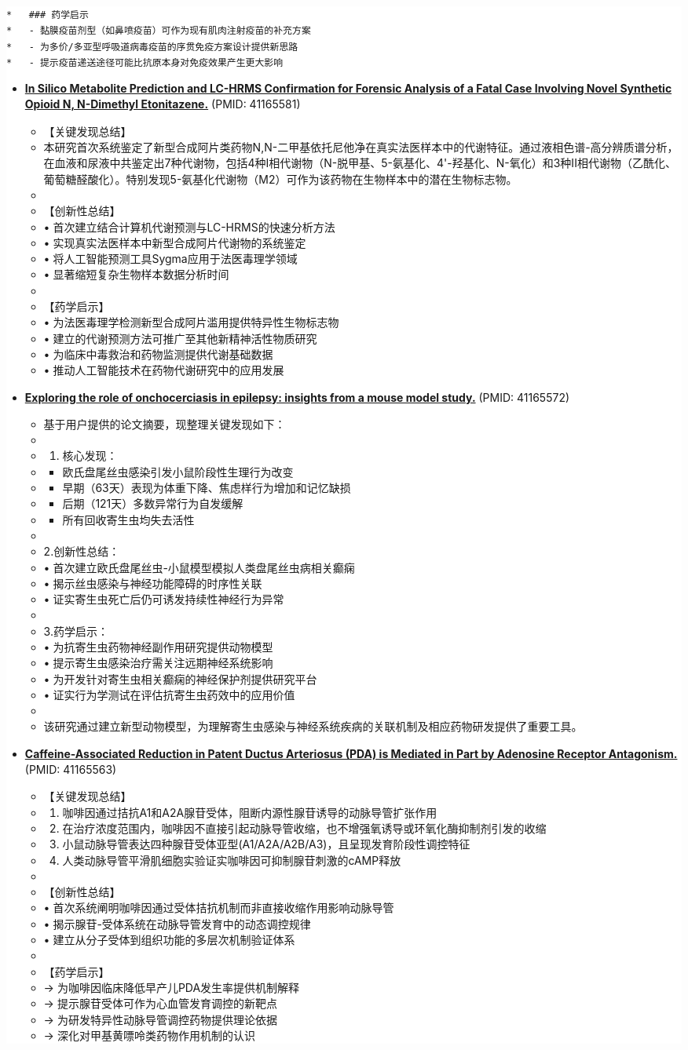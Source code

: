     *   ### 药学启示
    *   - 黏膜疫苗剂型（如鼻喷疫苗）可作为现有肌肉注射疫苗的补充方案
    *   - 为多价/多亚型呼吸道病毒疫苗的序贯免疫方案设计提供新思路
    *   - 提示疫苗递送途径可能比抗原本身对免疫效果产生更大影响

*   **[In Silico Metabolite Prediction and LC-HRMS Confirmation for Forensic Analysis of a Fatal Case Involving Novel Synthetic Opioid N, N-Dimethyl Etonitazene.](https://pubmed.ncbi.nlm.nih.gov/41165581/)** (PMID: 41165581)
    *   【关键发现总结】
    *   本研究首次系统鉴定了新型合成阿片类药物N,N-二甲基依托尼他净在真实法医样本中的代谢特征。通过液相色谱-高分辨质谱分析，在血液和尿液中共鉴定出7种代谢物，包括4种I相代谢物（N-脱甲基、5-氨基化、4'-羟基化、N-氧化）和3种II相代谢物（乙酰化、葡萄糖醛酸化）。特别发现5-氨基化代谢物（M2）可作为该药物在生物样本中的潜在生物标志物。
    *   
    *   【创新性总结】
    *   • 首次建立结合计算机代谢预测与LC-HRMS的快速分析方法
    *   • 实现真实法医样本中新型合成阿片代谢物的系统鉴定
    *   • 将人工智能预测工具Sygma应用于法医毒理学领域
    *   • 显著缩短复杂生物样本数据分析时间
    *   
    *   【药学启示】
    *   • 为法医毒理学检测新型合成阿片滥用提供特异性生物标志物
    *   • 建立的代谢预测方法可推广至其他新精神活性物质研究
    *   • 为临床中毒救治和药物监测提供代谢基础数据
    *   • 推动人工智能技术在药物代谢研究中的应用发展

*   **[Exploring the role of onchocerciasis in epilepsy: insights from a mouse model study.](https://pubmed.ncbi.nlm.nih.gov/41165572/)** (PMID: 41165572)
    *   基于用户提供的论文摘要，现整理关键发现如下：
    *   
    *   1. 核心发现：
    *   - 欧氏盘尾丝虫感染引发小鼠阶段性生理行为改变
    *   - 早期（63天）表现为体重下降、焦虑样行为增加和记忆缺损
    *   - 后期（121天）多数异常行为自发缓解
    *   - 所有回收寄生虫均失去活性
    *   
    *   2.创新性总结：
    *   • 首次建立欧氏盘尾丝虫-小鼠模型模拟人类盘尾丝虫病相关癫痫
    *   • 揭示丝虫感染与神经功能障碍的时序性关联
    *   • 证实寄生虫死亡后仍可诱发持续性神经行为异常
    *   
    *   3.药学启示：
    *   • 为抗寄生虫药物神经副作用研究提供动物模型
    *   • 提示寄生虫感染治疗需关注远期神经系统影响
    *   • 为开发针对寄生虫相关癫痫的神经保护剂提供研究平台
    *   • 证实行为学测试在评估抗寄生虫药效中的应用价值
    *   
    *   该研究通过建立新型动物模型，为理解寄生虫感染与神经系统疾病的关联机制及相应药物研发提供了重要工具。

*   **[Caffeine-Associated Reduction in Patent Ductus Arteriosus (PDA) is Mediated in Part by Adenosine Receptor Antagonism.](https://pubmed.ncbi.nlm.nih.gov/41165563/)** (PMID: 41165563)
    *   【关键发现总结】
    *   1. 咖啡因通过拮抗A1和A2A腺苷受体，阻断内源性腺苷诱导的动脉导管扩张作用
    *   2. 在治疗浓度范围内，咖啡因不直接引起动脉导管收缩，也不增强氧诱导或环氧化酶抑制剂引发的收缩
    *   3. 小鼠动脉导管表达四种腺苷受体亚型(A1/A2A/A2B/A3)，且呈现发育阶段性调控特征
    *   4. 人类动脉导管平滑肌细胞实验证实咖啡因可抑制腺苷刺激的cAMP释放
    *   
    *   【创新性总结】
    *   • 首次系统阐明咖啡因通过受体拮抗机制而非直接收缩作用影响动脉导管
    *   • 揭示腺苷-受体系统在动脉导管发育中的动态调控规律
    *   • 建立从分子受体到组织功能的多层次机制验证体系
    *   
    *   【药学启示】
    *   → 为咖啡因临床降低早产儿PDA发生率提供机制解释
    *   → 提示腺苷受体可作为心血管发育调控的新靶点
    *   → 为研发特异性动脉导管调控药物提供理论依据
    *   → 深化对甲基黄嘌呤类药物作用机制的认识